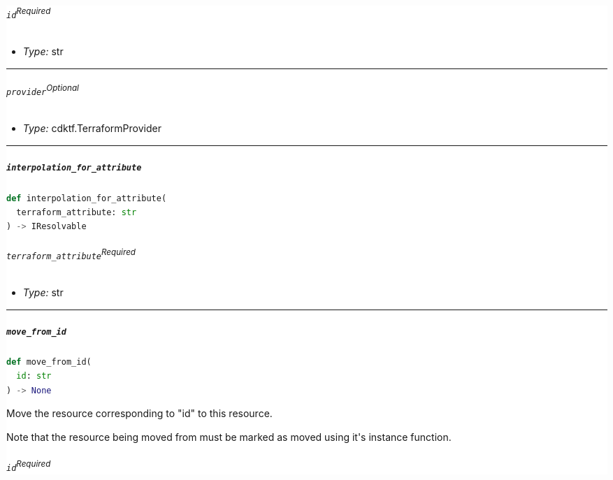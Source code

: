 ###### `id`<sup>Required</sup> <a name="id" id="rhizo-co-terraform-provider-oci.opsiOperationsInsightsWarehouseUser.OpsiOperationsInsightsWarehouseUser.importFrom.parameter.id"></a>

- *Type:* str

---

###### `provider`<sup>Optional</sup> <a name="provider" id="rhizo-co-terraform-provider-oci.opsiOperationsInsightsWarehouseUser.OpsiOperationsInsightsWarehouseUser.importFrom.parameter.provider"></a>

- *Type:* cdktf.TerraformProvider

---

##### `interpolation_for_attribute` <a name="interpolation_for_attribute" id="rhizo-co-terraform-provider-oci.opsiOperationsInsightsWarehouseUser.OpsiOperationsInsightsWarehouseUser.interpolationForAttribute"></a>

```python
def interpolation_for_attribute(
  terraform_attribute: str
) -> IResolvable
```

###### `terraform_attribute`<sup>Required</sup> <a name="terraform_attribute" id="rhizo-co-terraform-provider-oci.opsiOperationsInsightsWarehouseUser.OpsiOperationsInsightsWarehouseUser.interpolationForAttribute.parameter.terraformAttribute"></a>

- *Type:* str

---

##### `move_from_id` <a name="move_from_id" id="rhizo-co-terraform-provider-oci.opsiOperationsInsightsWarehouseUser.OpsiOperationsInsightsWarehouseUser.moveFromId"></a>

```python
def move_from_id(
  id: str
) -> None
```

Move the resource corresponding to "id" to this resource.

Note that the resource being moved from must be marked as moved using it's instance function.

###### `id`<sup>Required</sup> <a name="id" id="rhizo-co-terraform-provider-oci.opsiOperationsInsightsWarehouseUser.OpsiOperationsInsightsWarehouseUser.moveFromId.parameter.id"></a>
